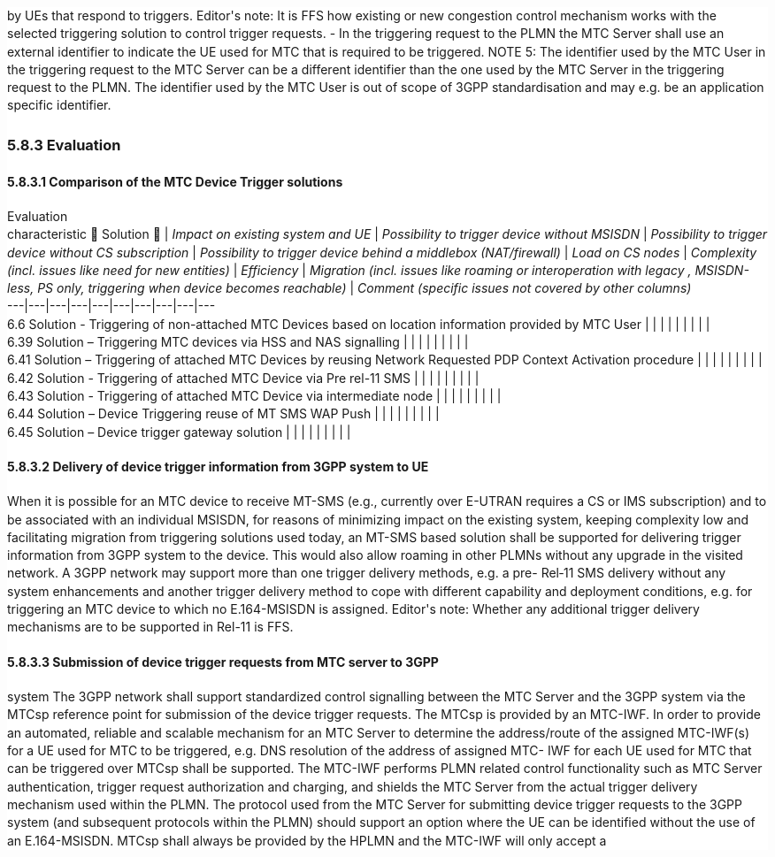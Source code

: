 by UEs that respond to triggers.
Editor\'s note: It is FFS how existing or new congestion control mechanism
works with the selected triggering solution to control trigger requests.
\- In the triggering request to the PLMN the MTC Server shall use an external
identifier to indicate the UE used for MTC that is required to be triggered.
NOTE 5: The identifier used by the MTC User in the triggering request to the
MTC Server can be a different identifier than the one used by the MTC Server
in the triggering request to the PLMN. The identifier used by the MTC User is
out of scope of 3GPP standardisation and may e.g. be an application specific
identifier.
### 5.8.3 Evaluation
#### 5.8.3.1 Comparison of the MTC Device Trigger solutions
Evaluation  
characteristic  Solution  | _Impact on existing system and UE_ | _Possibility to trigger device without MSISDN_ | _Possibility to trigger device without CS subscription_ | _Possibility to trigger device behind a middlebox (NAT/firewall)_ | _Load on CS nodes_ | _Complexity_ _(incl. issues like need for new entities)_ | _Efficiency_ | _Migration_ _(incl. issues like roaming or interoperation with legacy , MSISDN-less, PS only, triggering when device becomes reachable)_ | _Comment_ _(specific issues not covered by other columns)_  
---|---|---|---|---|---|---|---|---|---  
6.6 Solution - Triggering of non-attached MTC Devices based on location information provided by MTC User |  |  |  |  |  |  |  |  |   
6.39 Solution – Triggering MTC devices via HSS and NAS signalling |  |  |  |  |  |  |  |  |   
6.41 Solution – Triggering of attached MTC Devices by reusing Network Requested PDP Context Activation procedure |  |  |  |  |  |  |  |  |   
6.42 Solution - Triggering of attached MTC Device via Pre rel-11 SMS |  |  |  |  |  |  |  |  |   
6.43 Solution - Triggering of attached MTC Device via intermediate node |  |  |  |  |  |  |  |  |   
6.44 Solution – Device Triggering reuse of MT SMS WAP Push |  |  |  |  |  |  |  |  |   
6.45 Solution – Device trigger gateway solution |  |  |  |  |  |  |  |  |   
#### 5.8.3.2 Delivery of device trigger information from 3GPP system to UE
When it is possible for an MTC device to receive MT-SMS (e.g., currently over
E-UTRAN requires a CS or IMS subscription) and to be associated with an
individual MSISDN, for reasons of minimizing impact on the existing system,
keeping complexity low and facilitating migration from triggering solutions
used today, an MT-SMS based solution shall be supported for delivering trigger
information from 3GPP system to the device. This would also allow roaming in
other PLMNs without any upgrade in the visited network.
A 3GPP network may support more than one trigger delivery methods, e.g. a pre-
Rel‑11 SMS delivery without any system enhancements and another trigger
delivery method to cope with different capability and deployment conditions,
e.g. for triggering an MTC device to which no E.164-MSISDN is assigned.
Editor\'s note: Whether any additional trigger delivery mechanisms are to be
supported in Rel-11 is FFS.
#### 5.8.3.3 Submission of device trigger requests from MTC server to 3GPP
system
The 3GPP network shall support standardized control signalling between the MTC
Server and the 3GPP system via the MTCsp reference point for submission of the
device trigger requests. The MTCsp is provided by an MTC-IWF.
In order to provide an automated, reliable and scalable mechanism for an MTC
Server to determine the address/route of the assigned MTC-IWF(s) for a UE used
for MTC to be triggered, e.g. DNS resolution of the address of assigned MTC-
IWF for each UE used for MTC that can be triggered over MTCsp shall be
supported.
The MTC-IWF performs PLMN related control functionality such as MTC Server
authentication, trigger request authorization and charging, and shields the
MTC Server from the actual trigger delivery mechanism used within the PLMN.
The protocol used from the MTC Server for submitting device trigger requests
to the 3GPP system (and subsequent protocols within the PLMN) should support
an option where the UE can be identified without the use of an E.164-MSISDN.
MTCsp shall always be provided by the HPLMN and the MTC-IWF will only accept a